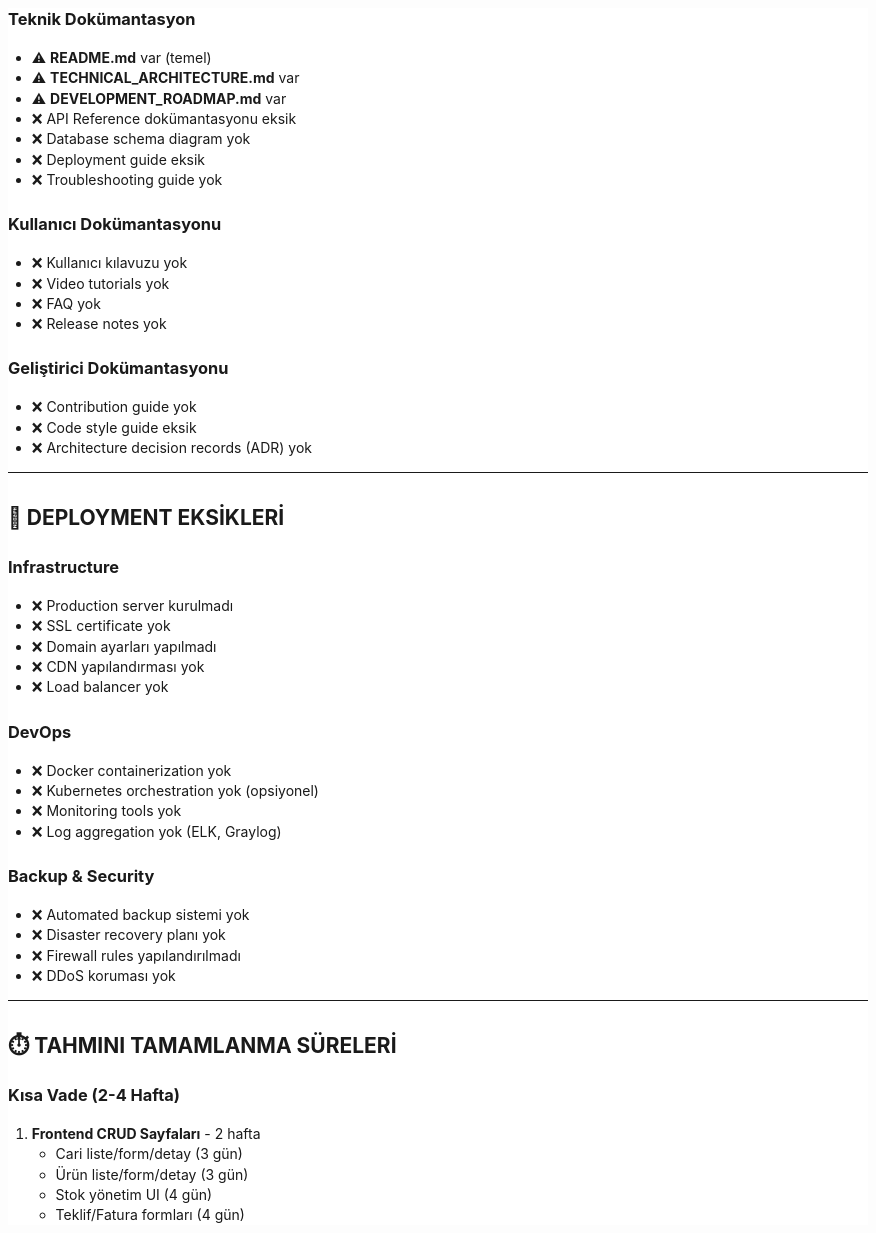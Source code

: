 ### Teknik Dokümantasyon
- ⚠️ **README.md** var (temel)
- ⚠️ **TECHNICAL_ARCHITECTURE.md** var
- ⚠️ **DEVELOPMENT_ROADMAP.md** var
- ❌ API Reference dokümantasyonu eksik
- ❌ Database schema diagram yok
- ❌ Deployment guide eksik
- ❌ Troubleshooting guide yok

### Kullanıcı Dokümantasyonu
- ❌ Kullanıcı kılavuzu yok
- ❌ Video tutorials yok
- ❌ FAQ yok
- ❌ Release notes yok

### Geliştirici Dokümantasyonu
- ❌ Contribution guide yok
- ❌ Code style guide eksik
- ❌ Architecture decision records (ADR) yok

---

## 🚀 DEPLOYMENT EKSİKLERİ

### Infrastructure
- ❌ Production server kurulmadı
- ❌ SSL certificate yok
- ❌ Domain ayarları yapılmadı
- ❌ CDN yapılandırması yok
- ❌ Load balancer yok

### DevOps
- ❌ Docker containerization yok
- ❌ Kubernetes orchestration yok (opsiyonel)
- ❌ Monitoring tools yok
- ❌ Log aggregation yok (ELK, Graylog)

### Backup & Security
- ❌ Automated backup sistemi yok
- ❌ Disaster recovery planı yok
- ❌ Firewall rules yapılandırılmadı
- ❌ DDoS koruması yok

---

## ⏱️ TAHMINI TAMAMLANMA SÜRELERİ

### Kısa Vade (2-4 Hafta)
1. **Frontend CRUD Sayfaları** - 2 hafta
   - Cari liste/form/detay (3 gün)
   - Ürün liste/form/detay (3 gün)
   - Stok yönetim UI (4 gün)
   - Teklif/Fatura formları (4 gün)
